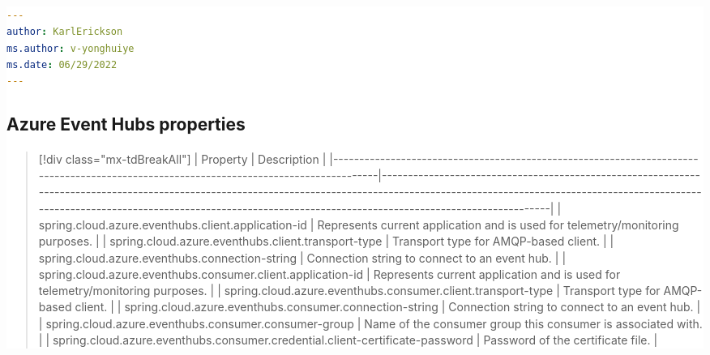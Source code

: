 ```yaml
---
author: KarlErickson
ms.author: v-yonghuiye
ms.date: 06/29/2022
---
```


## Azure Event Hubs properties

> [!div class="mx-tdBreakAll"]
> | Property                                                                                                                              | Description                                                                                                                                                                                                                                                                                  |
> |---------------------------------------------------------------------------------------------------------------------------------------|----------------------------------------------------------------------------------------------------------------------------------------------------------------------------------------------------------------------------------------------------------------------------------------------|
> | spring.cloud.azure.eventhubs.client.application-id                                                                                    | Represents current application and is used for telemetry/monitoring purposes.                                                                                                                                                                                                                |
> | spring.cloud.azure.eventhubs.client.transport-type                                                                                    | Transport type for AMQP-based client.                                                                                                                                                                                                                                                        |
> | spring.cloud.azure.eventhubs.connection-string                                                                                        | Connection string to connect to an event hub.                                                                                                                                                                                                                                                |
> | spring.cloud.azure.eventhubs.consumer.client.application-id                                                                           | Represents current application and is used for telemetry/monitoring purposes.                                                                                                                                                                                                                |
> | spring.cloud.azure.eventhubs.consumer.client.transport-type                                                                           | Transport type for AMQP-based client.                                                                                                                                                                                                                                                        |
> | spring.cloud.azure.eventhubs.consumer.connection-string                                                                               | Connection string to connect to an event hub.                                                                                                                                                                                                                                                |
> | spring.cloud.azure.eventhubs.consumer.consumer-group                                                                                  | Name of the consumer group this consumer is associated with.                                                                                                                                                                                                                                 |
> | spring.cloud.azure.eventhubs.consumer.credential.client-certificate-password                                                          | Password of the certificate file.                                                                                                                                                                                                                                                            |